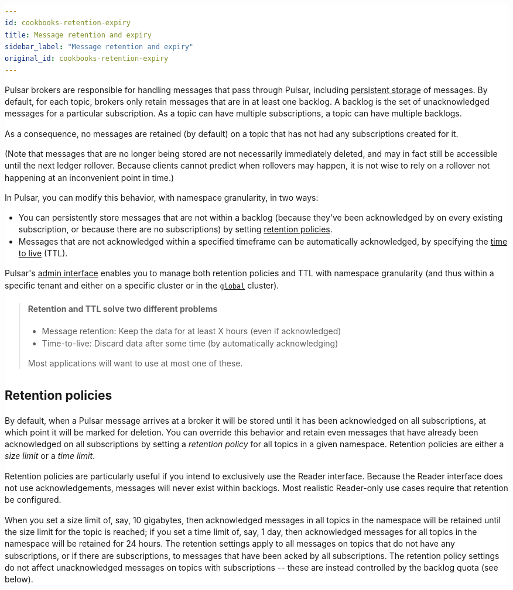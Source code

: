 ```yaml
---
id: cookbooks-retention-expiry
title: Message retention and expiry
sidebar_label: "Message retention and expiry"
original_id: cookbooks-retention-expiry
---
```


Pulsar brokers are responsible for handling messages that pass through Pulsar, including [persistent storage](concepts-architecture-overview.md#persistent-storage) of messages. By default, for each topic, brokers only retain messages that are in at least one backlog. A backlog is the set of unacknowledged messages for a particular subscription. As a topic can have multiple subscriptions, a topic can have multiple backlogs.

As a consequence, no messages are retained (by default) on a topic that has not had any subscriptions created for it.

(Note that messages that are no longer being stored are not necessarily immediately deleted, and may in fact still be accessible until the next ledger rollover. Because clients cannot predict when rollovers may happen, it is not wise to rely on a rollover not happening at an inconvenient point in time.)

In Pulsar, you can modify this behavior, with namespace granularity, in two ways:

* You can persistently store messages that are not within a backlog (because they've been acknowledged by on every existing subscription, or because there are no subscriptions) by setting [retention policies](#retention-policies).
* Messages that are not acknowledged within a specified timeframe can be automatically acknowledged, by specifying the [time to live](#time-to-live-ttl) (TTL).

Pulsar's [admin interface](admin-api-overview.md) enables you to manage both retention policies and TTL with namespace granularity (and thus within a specific tenant and either on a specific cluster or in the [`global`](concepts-architecture-overview.md#global-cluster) cluster).


> #### Retention and TTL solve two different problems
> * Message retention: Keep the data for at least X hours (even if acknowledged)
> * Time-to-live: Discard data after some time (by automatically acknowledging)
>
> Most applications will want to use at most one of these.


## Retention policies

By default, when a Pulsar message arrives at a broker it will be stored until it has been acknowledged on all subscriptions, at which point it will be marked for deletion. You can override this behavior and retain even messages that have already been acknowledged on all subscriptions by setting a *retention policy* for all topics in a given namespace. Retention policies are either a *size limit* or a *time limit*.

Retention policies are particularly useful if you intend to exclusively use the Reader interface. Because the Reader interface does not use acknowledgements, messages will never exist within backlogs. Most realistic Reader-only use cases require that retention be configured.

When you set a size limit of, say, 10 gigabytes, then acknowledged messages in all topics in the namespace will be retained until the size limit for the topic is reached; if you set a time limit of, say, 1 day, then acknowledged messages for all topics in the namespace will be retained for 24 hours. The retention settings apply to all messages on topics that do not have any subscriptions, or if there are subscriptions, to messages that have been acked by all subscriptions. The retention policy settings do not affect unacknowledged messages on topics with subscriptions -- these are instead controlled by the backlog quota (see below).
